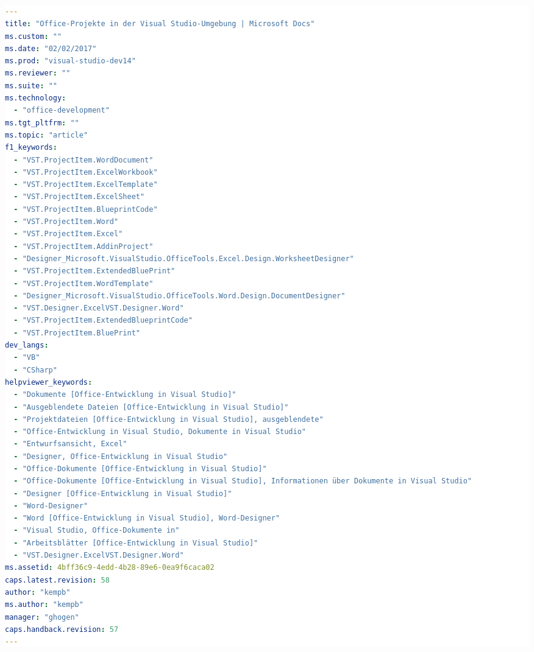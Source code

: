 ```yaml
---
title: "Office-Projekte in der Visual Studio-Umgebung | Microsoft Docs"
ms.custom: ""
ms.date: "02/02/2017"
ms.prod: "visual-studio-dev14"
ms.reviewer: ""
ms.suite: ""
ms.technology: 
  - "office-development"
ms.tgt_pltfrm: ""
ms.topic: "article"
f1_keywords: 
  - "VST.ProjectItem.WordDocument"
  - "VST.ProjectItem.ExcelWorkbook"
  - "VST.ProjectItem.ExcelTemplate"
  - "VST.ProjectItem.ExcelSheet"
  - "VST.ProjectItem.BlueprintCode"
  - "VST.ProjectItem.Word"
  - "VST.ProjectItem.Excel"
  - "VST.ProjectItem.AddinProject"
  - "Designer_Microsoft.VisualStudio.OfficeTools.Excel.Design.WorksheetDesigner"
  - "VST.ProjectItem.ExtendedBluePrint"
  - "VST.ProjectItem.WordTemplate"
  - "Designer_Microsoft.VisualStudio.OfficeTools.Word.Design.DocumentDesigner"
  - "VST.Designer.ExcelVST.Designer.Word"
  - "VST.ProjectItem.ExtendedBlueprintCode"
  - "VST.ProjectItem.BluePrint"
dev_langs: 
  - "VB"
  - "CSharp"
helpviewer_keywords: 
  - "Dokumente [Office-Entwicklung in Visual Studio]"
  - "Ausgeblendete Dateien [Office-Entwicklung in Visual Studio]"
  - "Projektdateien [Office-Entwicklung in Visual Studio], ausgeblendete"
  - "Office-Entwicklung in Visual Studio, Dokumente in Visual Studio"
  - "Entwurfsansicht, Excel"
  - "Designer, Office-Entwicklung in Visual Studio"
  - "Office-Dokumente [Office-Entwicklung in Visual Studio]"
  - "Office-Dokumente [Office-Entwicklung in Visual Studio], Informationen über Dokumente in Visual Studio"
  - "Designer [Office-Entwicklung in Visual Studio]"
  - "Word-Designer"
  - "Word [Office-Entwicklung in Visual Studio], Word-Designer"
  - "Visual Studio, Office-Dokumente in"
  - "Arbeitsblätter [Office-Entwicklung in Visual Studio]"
  - "VST.Designer.ExcelVST.Designer.Word"
ms.assetid: 4bff36c9-4edd-4b28-89e6-0ea9f6caca02
caps.latest.revision: 58
author: "kempb"
ms.author: "kempb"
manager: "ghogen"
caps.handback.revision: 57
---
```
